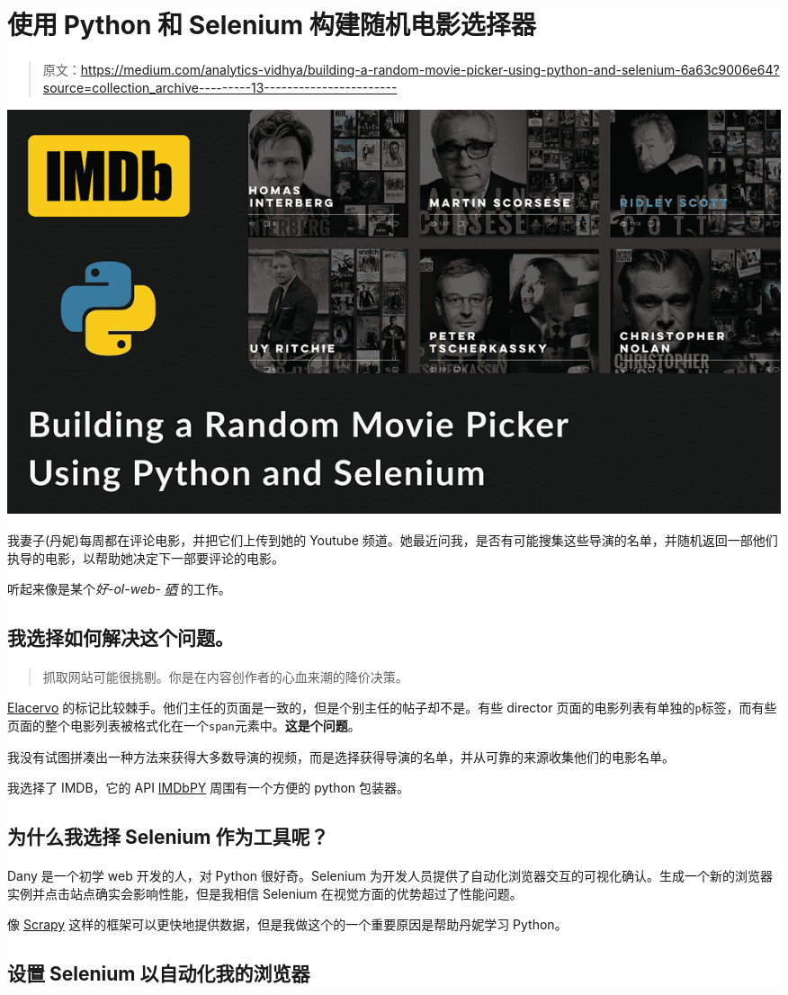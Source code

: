 # 使用 Python 和 Selenium 构建随机电影选择器

> 原文：<https://medium.com/analytics-vidhya/building-a-random-movie-picker-using-python-and-selenium-6a63c9006e64?source=collection_archive---------13----------------------->

![](img/ee055a4f4a5910837c81ed7d18544d76.png)

我妻子(丹妮)每周都在评论电影，并把它们上传到她的 Youtube 频道。她最近问我，是否有可能搜集这些导演的名单，并随机返回一部他们执导的电影，以帮助她决定下一部要评论的电影。

听起来像是某个*好-ol-web-* [*硒*](https://selenium-python.readthedocs.io/) 的工作。

## 我选择如何解决这个问题。

> 抓取网站可能很挑剔。你是在内容创作者的心血来潮的降价决策。

[Elacervo](https://www.elacervo.com/directores) 的标记比较棘手。他们主任的页面是一致的，但是个别主任的帖子却不是。有些 director 页面的电影列表有单独的`p`标签，而有些页面的整个电影列表被格式化在一个`span`元素中。**这是个问题**。

我没有试图拼凑出一种方法来获得大多数导演的视频，而是选择获得导演的名单，并从可靠的来源收集他们的电影名单。

我选择了 IMDB，它的 API [IMDbPY](https://imdbpy.github.io/) 周围有一个方便的 python 包装器。

## 为什么我选择 Selenium 作为工具呢？

Dany 是一个初学 web 开发的人，对 Python 很好奇。Selenium 为开发人员提供了自动化浏览器交互的可视化确认。生成一个新的浏览器实例并点击站点确实会影响性能，但是我相信 Selenium 在视觉方面的优势超过了性能问题。

像 [Scrapy](https://scrapy.org/) 这样的框架可以更快地提供数据，但是我做这个的一个重要原因是帮助丹妮学习 Python。

## 设置 Selenium 以自动化我的浏览器

